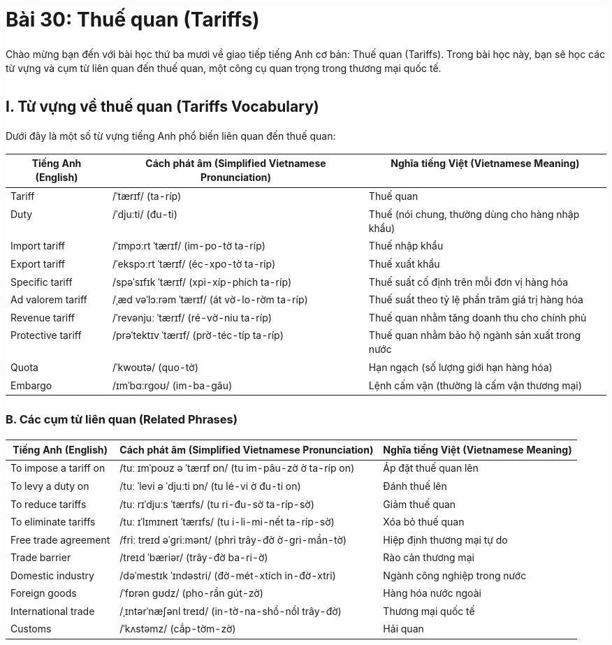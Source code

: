 # Bài 30: Thuế quan (Tariffs)

Chào mừng bạn đến với bài học thứ ba mươi về giao tiếp tiếng Anh cơ bản: Thuế quan (Tariffs). Trong bài học này, bạn sẽ học các từ vựng và cụm từ liên quan đến thuế quan, một công cụ quan trọng trong thương mại quốc tế.

## I. Từ vựng về thuế quan (Tariffs Vocabulary)

Dưới đây là một số từ vựng tiếng Anh phổ biến liên quan đến thuế quan:

| Tiếng Anh (English) | Cách phát âm (Simplified Vietnamese Pronunciation) | Nghĩa tiếng Việt (Vietnamese Meaning) |
|---|---|---|
| Tariff | /ˈtærɪf/ (ta-ríp) | Thuế quan |
| Duty | /ˈdjuːti/ (đu-ti) | Thuế (nói chung, thường dùng cho hàng nhập khẩu) |
| Import tariff | /ˈɪmpɔːrt ˈtærɪf/ (im-po-tờ ta-ríp) | Thuế nhập khẩu |
| Export tariff | /ˈekspɔːrt ˈtærɪf/ (éc-xpo-tờ ta-ríp) | Thuế xuất khẩu |
| Specific tariff | /spəˈsɪfɪk ˈtærɪf/ (xpi-xíp-phích ta-ríp) | Thuế suất cố định trên mỗi đơn vị hàng hóa |
| Ad valorem tariff | /ˌæd vəˈlɔːrəm ˈtærɪf/ (át vờ-lo-rờm ta-ríp) | Thuế suất theo tỷ lệ phần trăm giá trị hàng hóa |
| Revenue tariff | /ˈrevənjuː ˈtærɪf/ (ré-vờ-niu ta-ríp) | Thuế quan nhằm tăng doanh thu cho chính phủ |
| Protective tariff | /prəˈtektɪv ˈtærɪf/ (prờ-téc-típ ta-ríp) | Thuế quan nhằm bảo hộ ngành sản xuất trong nước |
| Quota | /ˈkwoʊtə/ (quo-tờ) | Hạn ngạch (số lượng giới hạn hàng hóa) |
| Embargo | /ɪmˈbɑːrɡoʊ/ (im-ba-gâu) | Lệnh cấm vận (thường là cấm vận thương mại) |

### B. Các cụm từ liên quan (Related Phrases)

| Tiếng Anh (English) | Cách phát âm (Simplified Vietnamese Pronunciation) | Nghĩa tiếng Việt (Vietnamese Meaning) |
|---|---|---|
| To impose a tariff on | /tuː ɪmˈpoʊz ə ˈtærɪf ɒn/ (tu im-pâu-zờ ờ ta-ríp on) | Áp đặt thuế quan lên |
| To levy a duty on | /tuː ˈlevi ə ˈdjuːti ɒn/ (tu lé-vi ờ đu-ti on) | Đánh thuế lên |
| To reduce tariffs | /tuː rɪˈdjuːs ˈtærɪfs/ (tu ri-đu-sờ ta-ríp-sờ) | Giảm thuế quan |
| To eliminate tariffs | /tuː ɪˈlɪmɪneɪt ˈtærɪfs/ (tu i-li-mi-nết ta-ríp-sờ) | Xóa bỏ thuế quan |
| Free trade agreement | /friː treɪd əˈɡriːmənt/ (phri trây-đờ ờ-gri-mần-tờ) | Hiệp định thương mại tự do |
| Trade barrier | /treɪd ˈbæriər/ (trây-đờ ba-ri-ờ) | Rào cản thương mại |
| Domestic industry | /dəˈmestɪk ˈɪndəstri/ (đờ-mét-xtích in-đờ-xtri) | Ngành công nghiệp trong nước |
| Foreign goods | /ˈfɒrən ɡʊdz/ (pho-rần gút-zờ) | Hàng hóa nước ngoài |
| International trade | /ˌɪntərˈnæʃənl treɪd/ (in-tờ-na-shồ-nồl trây-đờ) | Thương mại quốc tế |
| Customs | /ˈkʌstəmz/ (cắp-tờm-zờ) | Hải quan |

